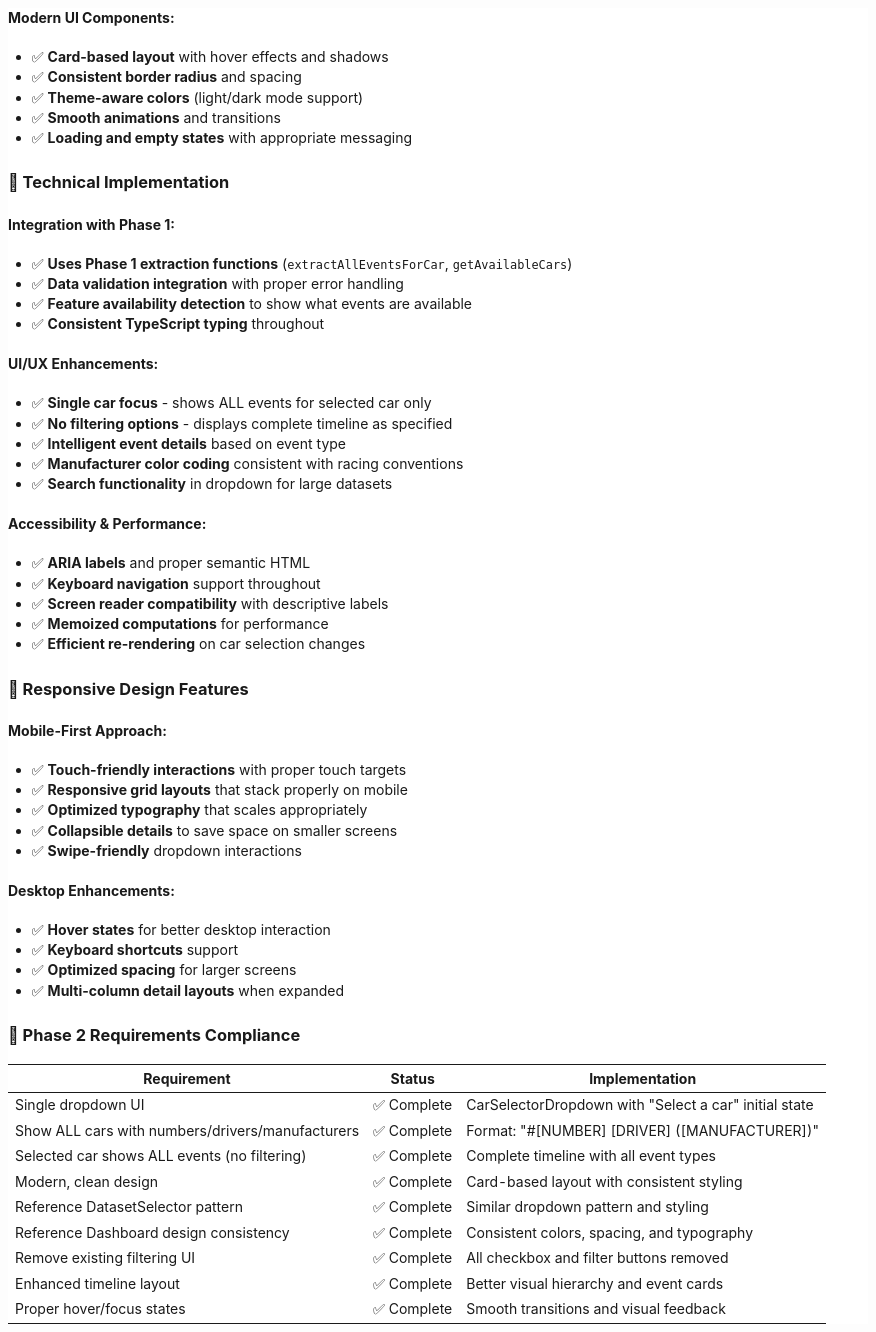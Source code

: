 #### **Modern UI Components:**
- ✅ **Card-based layout** with hover effects and shadows
- ✅ **Consistent border radius** and spacing
- ✅ **Theme-aware colors** (light/dark mode support)
- ✅ **Smooth animations** and transitions
- ✅ **Loading and empty states** with appropriate messaging

### 🔧 Technical Implementation

#### **Integration with Phase 1:**
- ✅ **Uses Phase 1 extraction functions** (`extractAllEventsForCar`, `getAvailableCars`)
- ✅ **Data validation integration** with proper error handling
- ✅ **Feature availability detection** to show what events are available
- ✅ **Consistent TypeScript typing** throughout

#### **UI/UX Enhancements:**
- ✅ **Single car focus** - shows ALL events for selected car only
- ✅ **No filtering options** - displays complete timeline as specified
- ✅ **Intelligent event details** based on event type
- ✅ **Manufacturer color coding** consistent with racing conventions
- ✅ **Search functionality** in dropdown for large datasets

#### **Accessibility & Performance:**
- ✅ **ARIA labels** and proper semantic HTML
- ✅ **Keyboard navigation** support throughout
- ✅ **Screen reader compatibility** with descriptive labels
- ✅ **Memoized computations** for performance
- ✅ **Efficient re-rendering** on car selection changes

### 📱 Responsive Design Features

#### **Mobile-First Approach:**
- ✅ **Touch-friendly interactions** with proper touch targets
- ✅ **Responsive grid layouts** that stack properly on mobile
- ✅ **Optimized typography** that scales appropriately
- ✅ **Collapsible details** to save space on smaller screens
- ✅ **Swipe-friendly** dropdown interactions

#### **Desktop Enhancements:**
- ✅ **Hover states** for better desktop interaction
- ✅ **Keyboard shortcuts** support
- ✅ **Optimized spacing** for larger screens
- ✅ **Multi-column detail layouts** when expanded

### 🎯 Phase 2 Requirements Compliance

| Requirement | Status | Implementation |
|-------------|--------|----------------|
| Single dropdown UI | ✅ Complete | CarSelectorDropdown with "Select a car" initial state |
| Show ALL cars with numbers/drivers/manufacturers | ✅ Complete | Format: "#[NUMBER] [DRIVER] ([MANUFACTURER])" |
| Selected car shows ALL events (no filtering) | ✅ Complete | Complete timeline with all event types |
| Modern, clean design | ✅ Complete | Card-based layout with consistent styling |
| Reference DatasetSelector pattern | ✅ Complete | Similar dropdown pattern and styling |
| Reference Dashboard design consistency | ✅ Complete | Consistent colors, spacing, and typography |
| Remove existing filtering UI | ✅ Complete | All checkbox and filter buttons removed |
| Enhanced timeline layout | ✅ Complete | Better visual hierarchy and event cards |
| Proper hover/focus states | ✅ Complete | Smooth transitions and visual feedback |